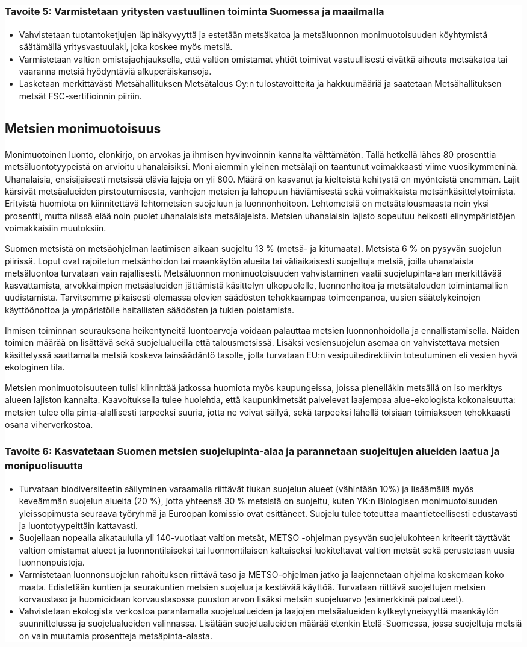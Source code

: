 ### Tavoite 5: Varmistetaan yritysten vastuullinen toiminta Suomessa ja maailmalla

* Vahvistetaan tuotantoketjujen läpinäkyvyyttä ja estetään metsäkatoa ja metsäluonnon monimuotoisuuden köyhtymistä säätämällä yritysvastuulaki, joka koskee myös metsiä.
* Varmistetaan valtion omistajaohjauksella, että valtion omistamat yhtiöt toimivat vastuullisesti eivätkä aiheuta metsäkatoa tai vaaranna metsiä hyödyntäviä alkuperäiskansoja.
* Lasketaan merkittävästi Metsähallituksen Metsätalous Oy:n tulostavoitteita ja hakkuumääriä ja saatetaan Metsähallituksen metsät FSC-sertifioinnin piiriin.

## Metsien monimuotoisuus

Monimuotoinen luonto, elonkirjo, on arvokas ja ihmisen hyvinvoinnin kannalta välttämätön. Tällä hetkellä lähes 80 prosenttia metsäluontotyypeistä on arvioitu uhanalaisiksi. Moni aiemmin yleinen metsälaji on taantunut voimakkaasti viime vuosikymmeninä. Uhanalaisia, ensisijaisesti metsissä eläviä lajeja on yli 800. Määrä on kasvanut ja kielteistä kehitystä on myönteistä enemmän. Lajit kärsivät metsäalueiden pirstoutumisesta, vanhojen metsien ja lahopuun häviämisestä sekä voimakkaista metsänkäsittelytoimista. Erityistä huomiota on kiinnitettävä lehtometsien suojeluun ja luonnonhoitoon. Lehtometsiä on metsätalousmaasta noin yksi prosentti, mutta niissä elää noin puolet uhanalaisista metsälajeista. Metsien uhanalaisin lajisto sopeutuu heikosti elinympäristöjen voimakkaisiin muutoksiin.

Suomen metsistä on metsäohjelman laatimisen aikaan suojeltu 13 % (metsä- ja kitumaata). Metsistä 6 % on pysyvän suojelun piirissä. Loput ovat rajoitetun metsänhoidon tai maankäytön alueita tai väliaikaisesti suojeltuja metsiä, joilla uhanalaista metsäluontoa turvataan vain rajallisesti. Metsäluonnon monimuotoisuuden vahvistaminen vaatii suojelupinta-alan merkittävää kasvattamista, arvokkaimpien metsäalueiden jättämistä käsittelyn ulkopuolelle, luonnonhoitoa ja metsätalouden toimintamallien uudistamista. Tarvitsemme pikaisesti olemassa olevien säädösten tehokkaampaa toimeenpanoa, uusien säätelykeinojen käyttöönottoa ja ympäristölle haitallisten säädösten ja tukien poistamista.

Ihmisen toiminnan seurauksena heikentyneitä luontoarvoja voidaan palauttaa metsien luonnonhoidolla ja ennallistamisella. Näiden toimien määrää on lisättävä sekä suojelualueilla että talousmetsissä. Lisäksi vesiensuojelun asemaa on vahvistettava metsien käsittelyssä saattamalla metsiä koskeva lainsäädäntö tasolle, jolla turvataan EU:n vesipuitedirektiivin toteutuminen eli vesien hyvä ekologinen tila.

Metsien monimuotoisuuteen tulisi kiinnittää jatkossa huomiota myös kaupungeissa, joissa pienelläkin metsällä on iso merkitys alueen lajiston kannalta. Kaavoituksella tulee huolehtia, että kaupunkimetsät palvelevat laajempaa alue-ekologista kokonaisuutta: metsien tulee olla pinta-alallisesti tarpeeksi suuria, jotta ne voivat säilyä, sekä tarpeeksi lähellä toisiaan toimiakseen tehokkaasti osana viherverkostoa.

### Tavoite 6: Kasvatetaan Suomen metsien suojelupinta-alaa ja parannetaan suojeltujen alueiden laatua ja monipuolisuutta

* Turvataan biodiversiteetin säilyminen varaamalla riittävät tiukan suojelun alueet (vähintään 10%) ja lisäämällä myös keveämmän suojelun alueita (20 %), jotta yhteensä 30 % metsistä on suojeltu, kuten YK:n Biologisen monimuotoisuuden yleissopimusta seuraava työryhmä ja Euroopan komissio ovat esittäneet. Suojelu tulee toteuttaa maantieteellisesti edustavasti ja luontotyypeittäin kattavasti.
* Suojellaan nopealla aikataululla yli 140-vuotiaat valtion metsät, METSO -ohjelman pysyvän suojelukohteen kriteerit täyttävät valtion omistamat alueet ja luonnontilaiseksi tai luonnontilaisen kaltaiseksi luokiteltavat valtion metsät sekä perustetaan uusia luonnonpuistoja.
* Varmistetaan luonnonsuojelun rahoituksen riittävä taso ja METSO-ohjelman jatko ja laajennetaan ohjelma koskemaan koko maata. Edistetään kuntien ja seurakuntien metsien suojelua ja kestävää käyttöä. Turvataan riittävä suojeltujen metsien korvaustaso ja huomioidaan korvaustasossa puuston arvon lisäksi metsän suojeluarvo (esimerkkinä paloalueet).
* Vahvistetaan ekologista verkostoa parantamalla suojelualueiden ja laajojen metsäalueiden kytkeytyneisyyttä maankäytön suunnittelussa ja suojelualueiden valinnassa. Lisätään suojelualueiden määrää etenkin Etelä-Suomessa, jossa suojeltuja metsiä on vain muutamia prosentteja metsäpinta-alasta.
